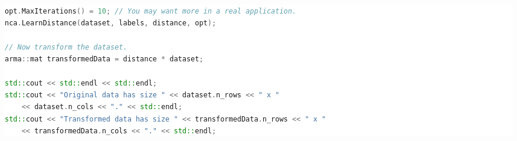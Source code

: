 ```c++
opt.MaxIterations() = 10; // You may want more in a real application.
nca.LearnDistance(dataset, labels, distance, opt);

// Now transform the dataset.
arma::mat transformedData = distance * dataset;

std::cout << std::endl << std::endl;
std::cout << "Original data has size " << dataset.n_rows << " x "
    << dataset.n_cols << "." << std::endl;
std::cout << "Transformed data has size " << transformedData.n_rows << " x "
    << transformedData.n_cols << "." << std::endl;
```
